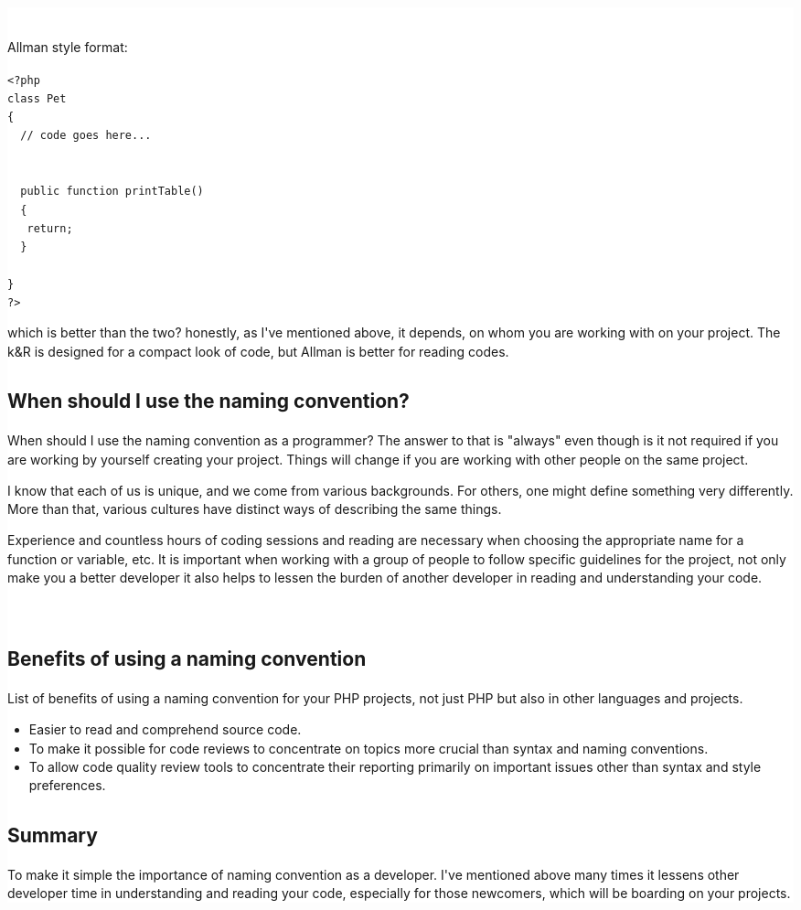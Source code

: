 <br>

Allman style format:

```
<?php
class Pet
{
  // code goes here...

  
  public function printTable()
  {
   return;
  }
  
}
?>
```

which is better than the two? honestly, as I've mentioned above, it depends, on whom you are working with on your project. The k&R is designed for a compact look of code, but Allman is better for reading codes.


## When should I use the naming convention?
When should I use the naming convention as a programmer? The answer to that is "always" even though is it not required if you are working by yourself creating your project. Things will change if you are working with other people on the same project.

I know that each of us is unique, and we come from various backgrounds. For others, one might define something very differently. More than that, various cultures have distinct ways of describing the same things.

Experience and countless hours of coding sessions and reading are necessary when choosing the appropriate name for a function or variable, etc. It is important when working with a group of people to follow specific guidelines for the project, not only make you a better developer it also helps to lessen the burden of another developer in reading and understanding your code.

<br>

## Benefits of using a naming convention

List of benefits of using a naming convention for your PHP projects, not just PHP but also in other languages and projects.

- Easier to read and comprehend source code.
- To make it possible for code reviews to concentrate on topics more crucial than syntax and naming conventions.
- To allow code quality review tools to concentrate their reporting primarily on important issues other than syntax and style preferences.


## Summary
To make it simple the importance of naming convention as a developer. I've mentioned above many times it lessens other developer time in understanding and reading your code, especially for those newcomers, which will be boarding on your projects.
